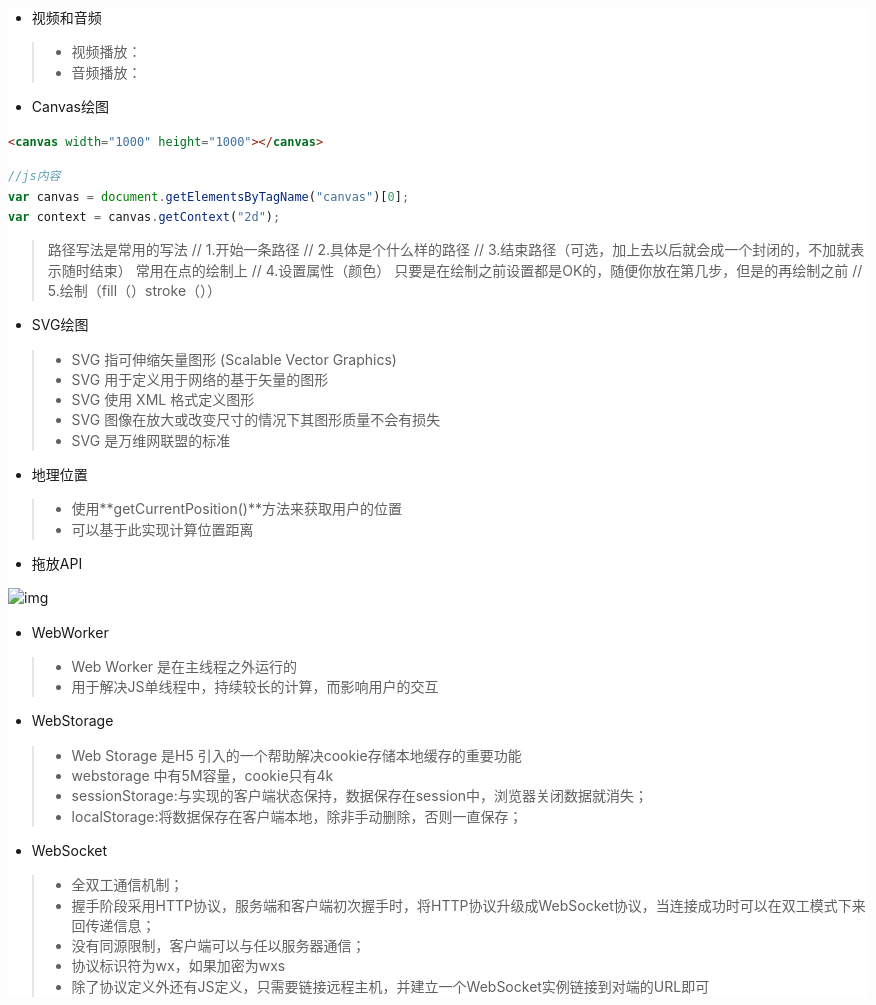 - 视频和音频

> - 视频播放：<video src=""><video>
> - 音频播放：<audio src=""></audio>

- Canvas绘图

```html
<canvas width="1000" height="1000"></canvas>
```

```js
//js内容
var canvas = document.getElementsByTagName("canvas")[0];
var context = canvas.getContext("2d");
```

> 路径写法是常用的写法
> // 1.开始一条路径
> // 2.具体是个什么样的路径
> // 3.结束路径（可选，加上去以后就会成一个封闭的，不加就表示随时结束） 常用在点的绘制上
> // 4.设置属性（颜色） 只要是在绘制之前设置都是OK的，随便你放在第几步，但是的再绘制之前
> // 5.绘制（fill（）stroke（））

- SVG绘图

> - SVG 指可伸缩矢量图形 (Scalable Vector Graphics)
> - SVG 用于定义用于网络的基于矢量的图形
> - SVG 使用 XML 格式定义图形
> - SVG 图像在放大或改变尺寸的情况下其图形质量不会有损失
> - SVG 是万维网联盟的标准

- 地理位置

> - 使用**getCurrentPosition()**方法来获取用户的位置
> - 可以基于此实现计算位置距离

- 拖放API

![img](https://img2018.cnblogs.com/blog/1663326/201907/1663326-20190724112531850-579828834.png)

- WebWorker

> - Web Worker 是在主线程之外运行的
> - 用于解决JS单线程中，持续较长的计算，而影响用户的交互

- WebStorage

> - Web Storage 是H5 引入的一个帮助解决cookie存储本地缓存的重要功能
> - webstorage 中有5M容量，cookie只有4k
> - sessionStorage:与实现的客户端状态保持，数据保存在session中，浏览器关闭数据就消失；
> - localStorage:将数据保存在客户端本地，除非手动删除，否则一直保存；

- WebSocket

> - 全双工通信机制；
> - 握手阶段采用HTTP协议，服务端和客户端初次握手时，将HTTP协议升级成WebSocket协议，当连接成功时可以在双工模式下来回传递信息；
> - 没有同源限制，客户端可以与任以服务器通信；
> - 协议标识符为wx，如果加密为wxs
> - 除了协议定义外还有JS定义，只需要链接远程主机，并建立一个WebSocket实例链接到对端的URL即可
